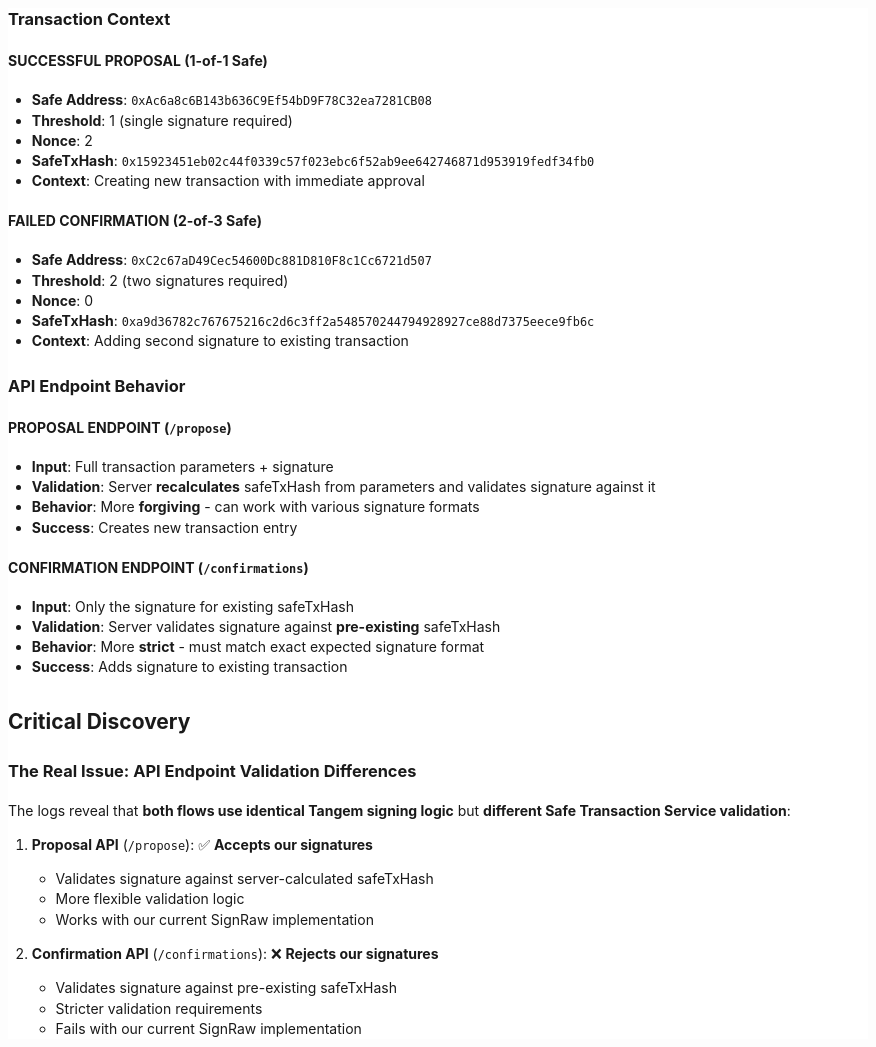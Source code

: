 ### **Transaction Context**

#### **SUCCESSFUL PROPOSAL (1-of-1 Safe)**

- **Safe Address**: `0xAc6a8c6B143b636C9Ef54bD9F78C32ea7281CB08`
- **Threshold**: 1 (single signature required)
- **Nonce**: 2
- **SafeTxHash**: `0x15923451eb02c44f0339c57f023ebc6f52ab9ee642746871d953919fedf34fb0`
- **Context**: Creating new transaction with immediate approval

#### **FAILED CONFIRMATION (2-of-3 Safe)**

- **Safe Address**: `0xC2c67aD49Cec54600Dc881D810F8c1Cc6721d507`
- **Threshold**: 2 (two signatures required)
- **Nonce**: 0
- **SafeTxHash**: `0xa9d36782c767675216c2d6c3ff2a548570244794928927ce88d7375eece9fb6c`
- **Context**: Adding second signature to existing transaction

### **API Endpoint Behavior**

#### **PROPOSAL ENDPOINT** (`/propose`)

- **Input**: Full transaction parameters + signature
- **Validation**: Server **recalculates** safeTxHash from parameters and validates signature against it
- **Behavior**: More **forgiving** - can work with various signature formats
- **Success**: Creates new transaction entry

#### **CONFIRMATION ENDPOINT** (`/confirmations`)

- **Input**: Only the signature for existing safeTxHash
- **Validation**: Server validates signature against **pre-existing** safeTxHash
- **Behavior**: More **strict** - must match exact expected signature format
- **Success**: Adds signature to existing transaction

## Critical Discovery

### **The Real Issue: API Endpoint Validation Differences**

The logs reveal that **both flows use identical Tangem signing logic** but **different Safe Transaction Service validation**:

1. **Proposal API** (`/propose`): ✅ **Accepts our signatures**

   - Validates signature against server-calculated safeTxHash
   - More flexible validation logic
   - Works with our current SignRaw implementation

2. **Confirmation API** (`/confirmations`): ❌ **Rejects our signatures**
   - Validates signature against pre-existing safeTxHash
   - Stricter validation requirements
   - Fails with our current SignRaw implementation
